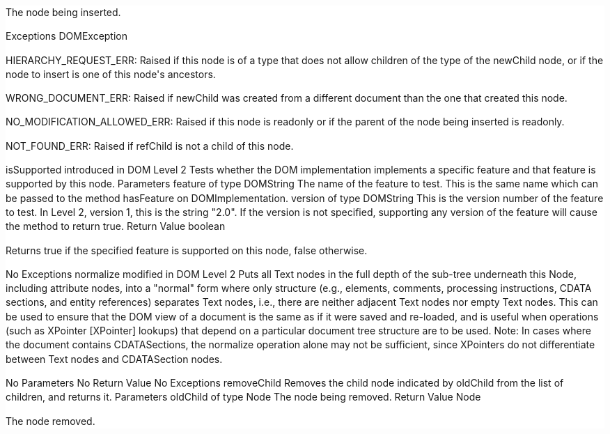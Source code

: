 The node being inserted.

Exceptions
DOMException

HIERARCHY_REQUEST_ERR: Raised if this node is of a type that does not allow children of the type of the newChild node, or if the node to insert is one of this node's ancestors.

WRONG_DOCUMENT_ERR: Raised if newChild was created from a different document than the one that created this node.

NO_MODIFICATION_ALLOWED_ERR: Raised if this node is readonly or if the parent of the node being inserted is readonly.

NOT_FOUND_ERR: Raised if refChild is not a child of this node.

isSupported introduced in DOM Level 2
Tests whether the DOM implementation implements a specific feature and that feature is supported by this node.
Parameters
feature of type DOMString
The name of the feature to test. This is the same name which can be passed to the method hasFeature on DOMImplementation.
version of type DOMString
This is the version number of the feature to test. In Level 2, version 1, this is the string "2.0". If the version is not specified, supporting any version of the feature will cause the method to return true.
Return Value
boolean

Returns true if the specified feature is supported on this node, false otherwise.

No Exceptions
normalize modified in DOM Level 2
Puts all Text nodes in the full depth of the sub-tree underneath this Node, including attribute nodes, into a "normal" form where only structure (e.g., elements, comments, processing instructions, CDATA sections, and entity references) separates Text nodes, i.e., there are neither adjacent Text nodes nor empty Text nodes. This can be used to ensure that the DOM view of a document is the same as if it were saved and re-loaded, and is useful when operations (such as XPointer [XPointer] lookups) that depend on a particular document tree structure are to be used.
Note: In cases where the document contains CDATASections, the normalize operation alone may not be sufficient, since XPointers do not differentiate between Text nodes and CDATASection nodes.

No Parameters
No Return Value
No Exceptions
removeChild
Removes the child node indicated by oldChild from the list of children, and returns it.
Parameters
oldChild of type Node
The node being removed.
Return Value
Node

The node removed.
